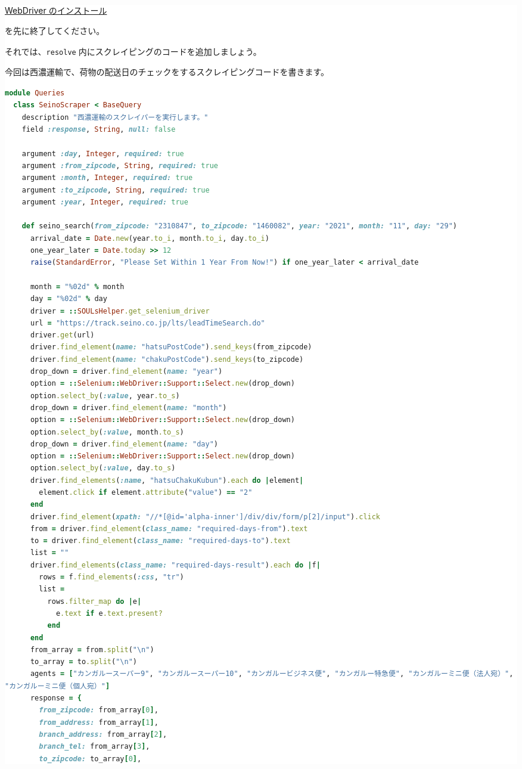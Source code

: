 [WebDriver のインストール](/ja/docs/dependencies/webdriver/)

を先に終了してください。

それでは、`resolve` 内にスクレイピングのコードを追加しましょう。

今回は西濃運輸で、荷物の配送日のチェックをするスクレイピングコードを書きます。

```ruby:apps/worker-scraper/app/graphql/queries/seino_scraper.rb
module Queries
  class SeinoScraper < BaseQuery
    description "西濃運輸のスクレイパーを実行します。"
    field :response, String, null: false

    argument :day, Integer, required: true
    argument :from_zipcode, String, required: true
    argument :month, Integer, required: true
    argument :to_zipcode, String, required: true
    argument :year, Integer, required: true

    def seino_search(from_zipcode: "2310847", to_zipcode: "1460082", year: "2021", month: "11", day: "29")
      arrival_date = Date.new(year.to_i, month.to_i, day.to_i)
      one_year_later = Date.today >> 12
      raise(StandardError, "Please Set Within 1 Year From Now!") if one_year_later < arrival_date

      month = "%02d" % month
      day = "%02d" % day
      driver = ::SOULsHelper.get_selenium_driver
      url = "https://track.seino.co.jp/lts/leadTimeSearch.do"
      driver.get(url)
      driver.find_element(name: "hatsuPostCode").send_keys(from_zipcode)
      driver.find_element(name: "chakuPostCode").send_keys(to_zipcode)
      drop_down = driver.find_element(name: "year")
      option = ::Selenium::WebDriver::Support::Select.new(drop_down)
      option.select_by(:value, year.to_s)
      drop_down = driver.find_element(name: "month")
      option = ::Selenium::WebDriver::Support::Select.new(drop_down)
      option.select_by(:value, month.to_s)
      drop_down = driver.find_element(name: "day")
      option = ::Selenium::WebDriver::Support::Select.new(drop_down)
      option.select_by(:value, day.to_s)
      driver.find_elements(:name, "hatsuChakuKubun").each do |element|
        element.click if element.attribute("value") == "2"
      end
      driver.find_element(xpath: "//*[@id='alpha-inner']/div/div/form/p[2]/input").click
      from = driver.find_element(class_name: "required-days-from").text
      to = driver.find_element(class_name: "required-days-to").text
      list = ""
      driver.find_elements(class_name: "required-days-result").each do |f|
        rows = f.find_elements(:css, "tr")
        list =
          rows.filter_map do |e|
            e.text if e.text.present?
          end
      end
      from_array = from.split("\n")
      to_array = to.split("\n")
      agents = ["カンガルースーパー9", "カンガルースーパー10", "カンガルービジネス便", "カンガルー特急便", "カンガルーミニ便（法人宛）", "カンガルーミニ便（個人宛）"]
      response = {
        from_zipcode: from_array[0],
        from_address: from_array[1],
        branch_address: from_array[2],
        branch_tel: from_array[3],
        to_zipcode: to_array[0],
```
